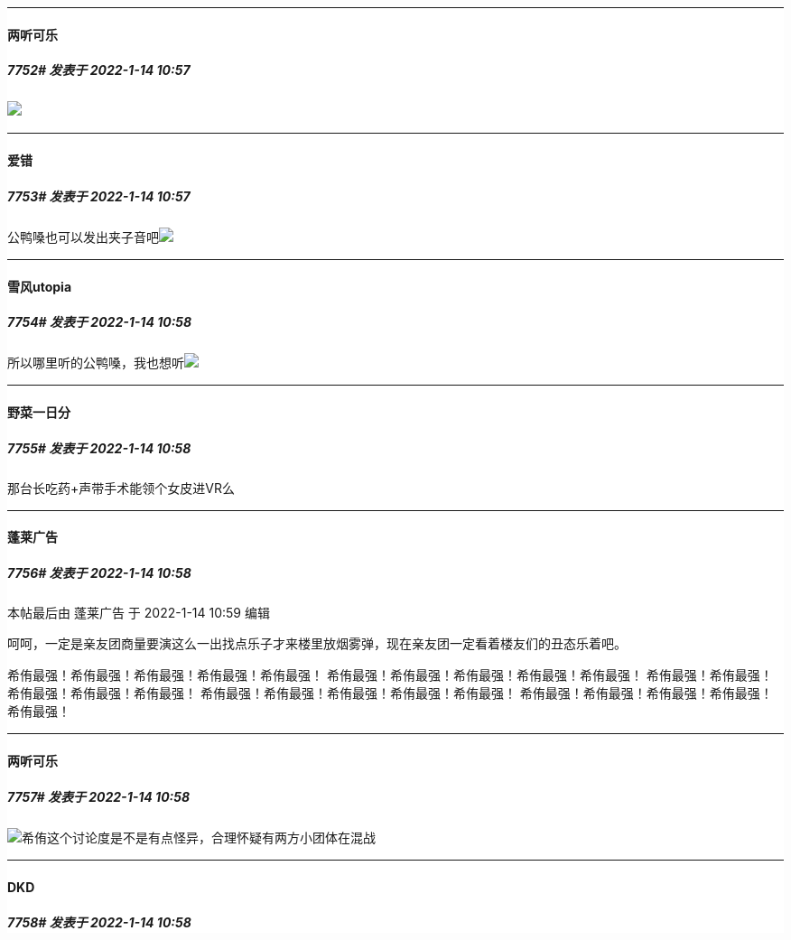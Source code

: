 *****

####  两听可乐  
##### 7752#       发表于 2022-1-14 10:57

<img src="https://static.saraba1st.com/image/smiley/face2017/009.gif" referrerpolicy="no-referrer">

*****

####  爱错  
##### 7753#       发表于 2022-1-14 10:57

公鸭嗓也可以发出夹子音吧<img src="https://static.saraba1st.com/image/smiley/face2017/009.gif" referrerpolicy="no-referrer">

*****

####  雪风utopia  
##### 7754#       发表于 2022-1-14 10:58

所以哪里听的公鸭嗓，我也想听<img src="https://static.saraba1st.com/image/smiley/face2017/009.gif" referrerpolicy="no-referrer">

*****

####  野菜一日分  
##### 7755#       发表于 2022-1-14 10:58

那台长吃药+声带手术能领个女皮进VR么

*****

####  蓬莱广告  
##### 7756#       发表于 2022-1-14 10:58

 本帖最后由 蓬莱广告 于 2022-1-14 10:59 编辑 

呵呵，一定是亲友团商量要演这么一出找点乐子才来楼里放烟雾弹，现在亲友团一定看着楼友们的丑态乐着吧。

希侑最强！希侑最强！希侑最强！希侑最强！希侑最强！
希侑最强！希侑最强！希侑最强！希侑最强！希侑最强！
希侑最强！希侑最强！希侑最强！希侑最强！希侑最强！
希侑最强！希侑最强！希侑最强！希侑最强！希侑最强！
希侑最强！希侑最强！希侑最强！希侑最强！希侑最强！

*****

####  两听可乐  
##### 7757#       发表于 2022-1-14 10:58

<img src="https://static.saraba1st.com/image/smiley/face2017/037.png" referrerpolicy="no-referrer">希侑这个讨论度是不是有点怪异，合理怀疑有两方小团体在混战

*****

####  DKD  
##### 7758#       发表于 2022-1-14 10:58

